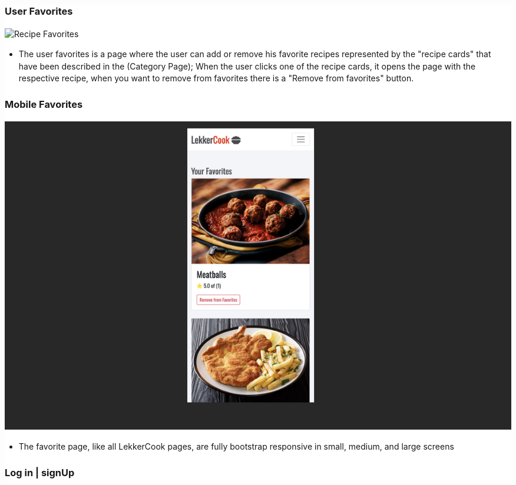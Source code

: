 ### User Favorites
![Recipe Favorites](lekkercook/documentation/images/features/user-favorites/user-favorites.png)
- The user favorites is a page where the user can add or remove his favorite recipes represented by the "recipe cards" that have been described in the (Category Page); When the user clicks one of the recipe cards, it opens the page with the respective recipe, when you want to remove from favorites there is a "Remove from favorites" button.

### Mobile Favorites
![Mobile Favorites](lekkercook/documentation/images/features/user-favorites/small-favorites.png)
- The favorite page, like all LekkerCook pages, are fully bootstrap responsive in small, medium, and large screens

### Log in | signUp